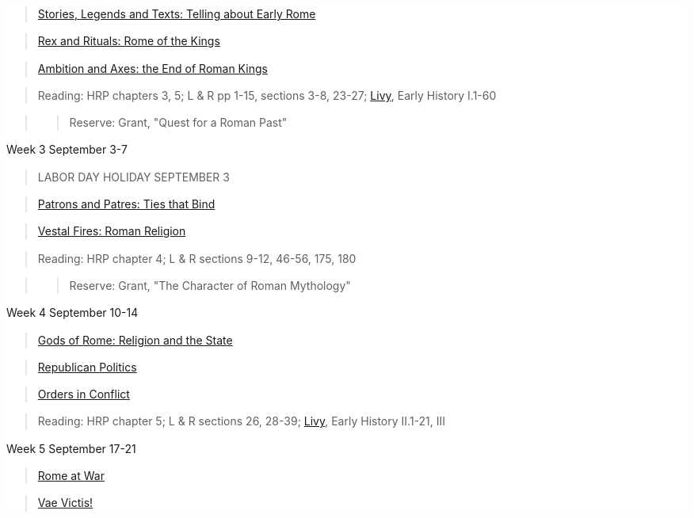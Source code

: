 > [Stories, Legends and Texts: Telling about Early Rome](4outlinerep.html)

>

> [Rex and Rituals: Rome of the Kings](outline5rep.html)

>

> [Ambition and Axes: the End of Roman Kings](outline6rep.html)

>

> Reading: HRP chapters 3, 5; L & R pp 1-15, sections 3-8, 23-27;
[Livy](livylinks.html), Early History I.1-60

>

>> Reserve: Grant, "Quest for a Roman Past"

Week 3 September 3-7

> LABOR DAY HOLIDAY SEPTEMBER 3

>

> [Patrons and Patres: Ties that Bind](outline7rep.html)

>

> [Vestal Fires: Roman Religion](outline8rep.html)

>

> Reading: HRP chapter 4; L & R sections 9-12, 46-56, 175, 180

>

>> Reserve: Grant, "The Character of Roman Mythology"

Week 4 September 10-14

> [Gods of Rome: Religion and the State](ouline9rep.html)

>

> [Republican Politics](outline10rep.html)

>

> [Orders in Conflict](outline11rep.html)

>

> Reading: HRP chapter 5; L & R sections 26, 28-39; [Livy](livylinks.html),
Early History II.1-21, III

Week 5 September 17-21

> [Rome at War](outline12rep.html)

>

> [Vae Victis! ](outline13rep.html)

>
